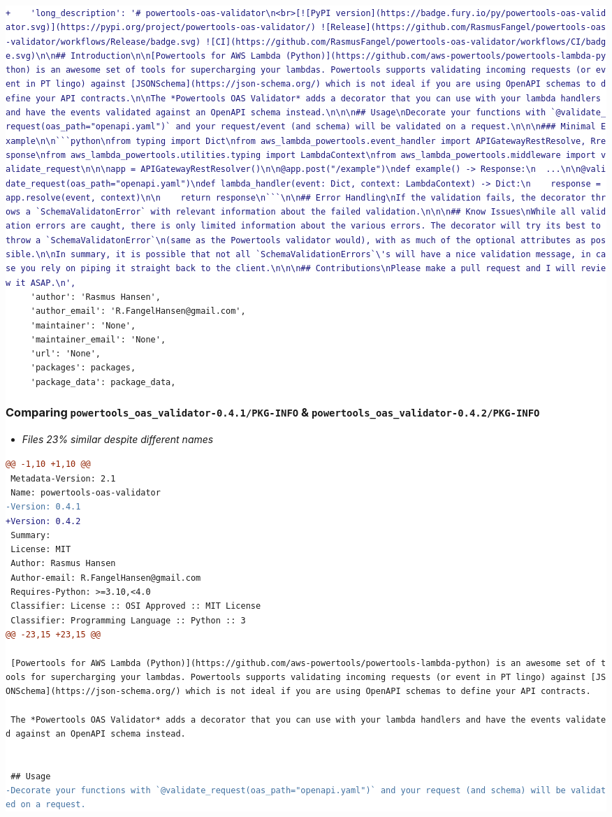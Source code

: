 ```diff
+    'long_description': '# powertools-oas-validator\n<br>[![PyPI version](https://badge.fury.io/py/powertools-oas-validator.svg)](https://pypi.org/project/powertools-oas-validator/) ![Release](https://github.com/RasmusFangel/powertools-oas-validator/workflows/Release/badge.svg) ![CI](https://github.com/RasmusFangel/powertools-oas-validator/workflows/CI/badge.svg)\n\n## Introduction\n\n[Powertools for AWS Lambda (Python)](https://github.com/aws-powertools/powertools-lambda-python) is an awesome set of tools for supercharging your lambdas. Powertools supports validating incoming requests (or event in PT lingo) against [JSONSchema](https://json-schema.org/) which is not ideal if you are using OpenAPI schemas to define your API contracts.\n\nThe *Powertools OAS Validator* adds a decorator that you can use with your lambda handlers and have the events validated against an OpenAPI schema instead.\n\n\n## Usage\nDecorate your functions with `@validate_request(oas_path="openapi.yaml")` and your request/event (and schema) will be validated on a request.\n\n\n### Minimal Example\n\n```python\nfrom typing import Dict\nfrom aws_lambda_powertools.event_handler import APIGatewayRestResolve, Rresponse\nfrom aws_lambda_powertools.utilities.typing import LambdaContext\nfrom aws_lambda_powertools.middleware import validate_request\n\n\napp = APIGatewayRestResolver()\n\n@app.post("/example")\ndef example() -> Response:\n  ...\n\n@validate_request(oas_path="openapi.yaml")\ndef lambda_handler(event: Dict, context: LambdaContext) -> Dict:\n    response = app.resolve(event, context)\n\n    return response\n```\n\n## Error Handling\nIf the validation fails, the decorator throws a `SchemaValidatonError` with relevant information about the failed validation.\n\n\n## Know Issues\nWhile all validation errors are caught, there is only limited information about the various errors. The decorator will try its best to throw a `SchemaValidatonError`\n(same as the Powertools validator would), with as much of the optional attributes as possible.\n\nIn summary, it is possible that not all `SchemaValidationErrors`\'s will have a nice validation message, in case you rely on piping it straight back to the client.\n\n\n## Contributions\nPlease make a pull request and I will review it ASAP.\n',
     'author': 'Rasmus Hansen',
     'author_email': 'R.FangelHansen@gmail.com',
     'maintainer': 'None',
     'maintainer_email': 'None',
     'url': 'None',
     'packages': packages,
     'package_data': package_data,
```

### Comparing `powertools_oas_validator-0.4.1/PKG-INFO` & `powertools_oas_validator-0.4.2/PKG-INFO`

 * *Files 23% similar despite different names*

```diff
@@ -1,10 +1,10 @@
 Metadata-Version: 2.1
 Name: powertools-oas-validator
-Version: 0.4.1
+Version: 0.4.2
 Summary: 
 License: MIT
 Author: Rasmus Hansen
 Author-email: R.FangelHansen@gmail.com
 Requires-Python: >=3.10,<4.0
 Classifier: License :: OSI Approved :: MIT License
 Classifier: Programming Language :: Python :: 3
@@ -23,15 +23,15 @@
 
 [Powertools for AWS Lambda (Python)](https://github.com/aws-powertools/powertools-lambda-python) is an awesome set of tools for supercharging your lambdas. Powertools supports validating incoming requests (or event in PT lingo) against [JSONSchema](https://json-schema.org/) which is not ideal if you are using OpenAPI schemas to define your API contracts.
 
 The *Powertools OAS Validator* adds a decorator that you can use with your lambda handlers and have the events validated against an OpenAPI schema instead.
 
 
 ## Usage
-Decorate your functions with `@validate_request(oas_path="openapi.yaml")` and your request (and schema) will be validated on a request.
```